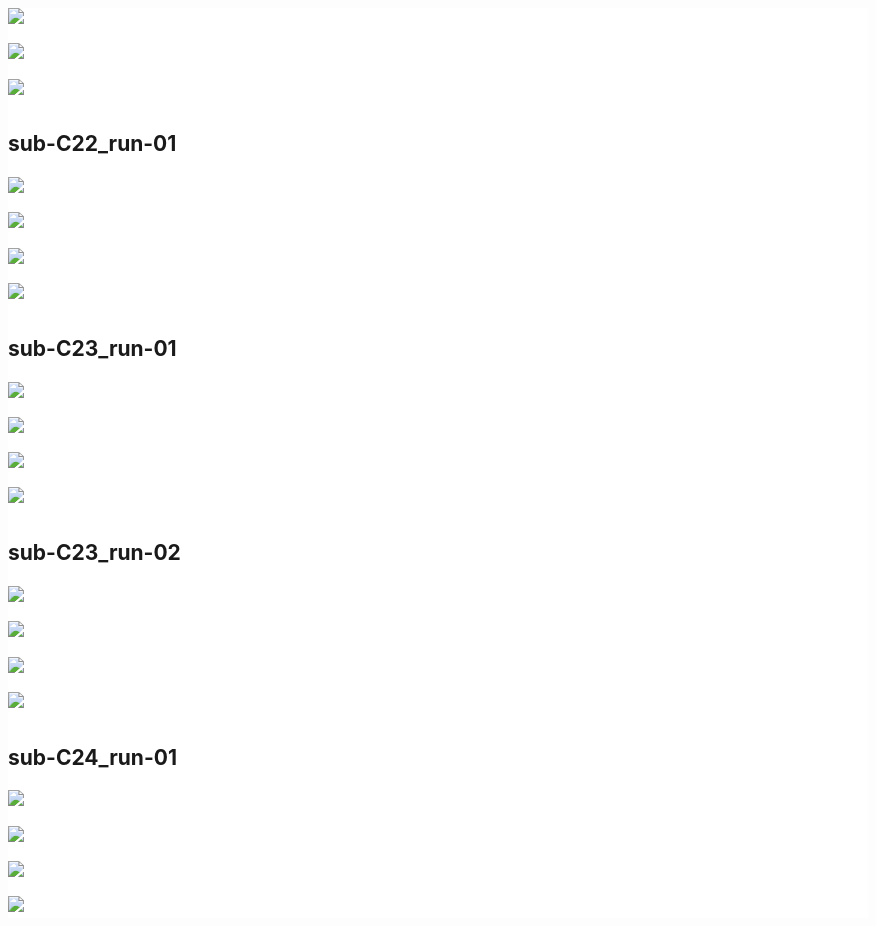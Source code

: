 ![](/Volumes/brac4g/IRC317H/BIDS/scripts/dwi_preproc/mk.qc.images/dwi.preproc.qc/b800/imgs/sub-C20_run-01_dwi_lightbox.png)          

![](/Volumes/brac4g/IRC317H/BIDS/scripts/dwi_preproc/mk.qc.images/dwi.preproc.qc/b800/imgs/sub-C20_run-01_FA_ortho.png)          

![](/Volumes/brac4g/IRC317H/BIDS/scripts/dwi_preproc/mk.qc.images/dwi.preproc.qc/b800/imgs/sub-C20_run-01_FA_lightbox.png)          

## sub-C22_run-01                  

![](/Volumes/brac4g/IRC317H/BIDS/scripts/dwi_preproc/mk.qc.images/dwi.preproc.qc/b800/imgs/sub-C22_run-01_dwi_ortho.png)          

![](/Volumes/brac4g/IRC317H/BIDS/scripts/dwi_preproc/mk.qc.images/dwi.preproc.qc/b800/imgs/sub-C22_run-01_dwi_lightbox.png)          

![](/Volumes/brac4g/IRC317H/BIDS/scripts/dwi_preproc/mk.qc.images/dwi.preproc.qc/b800/imgs/sub-C22_run-01_FA_ortho.png)          

![](/Volumes/brac4g/IRC317H/BIDS/scripts/dwi_preproc/mk.qc.images/dwi.preproc.qc/b800/imgs/sub-C22_run-01_FA_lightbox.png)          

## sub-C23_run-01                  

![](/Volumes/brac4g/IRC317H/BIDS/scripts/dwi_preproc/mk.qc.images/dwi.preproc.qc/b800/imgs/sub-C23_run-01_dwi_ortho.png)          

![](/Volumes/brac4g/IRC317H/BIDS/scripts/dwi_preproc/mk.qc.images/dwi.preproc.qc/b800/imgs/sub-C23_run-01_dwi_lightbox.png)          

![](/Volumes/brac4g/IRC317H/BIDS/scripts/dwi_preproc/mk.qc.images/dwi.preproc.qc/b800/imgs/sub-C23_run-01_FA_ortho.png)          

![](/Volumes/brac4g/IRC317H/BIDS/scripts/dwi_preproc/mk.qc.images/dwi.preproc.qc/b800/imgs/sub-C23_run-01_FA_lightbox.png)          

## sub-C23_run-02                  

![](/Volumes/brac4g/IRC317H/BIDS/scripts/dwi_preproc/mk.qc.images/dwi.preproc.qc/b800/imgs/sub-C23_run-02_dwi_ortho.png)          

![](/Volumes/brac4g/IRC317H/BIDS/scripts/dwi_preproc/mk.qc.images/dwi.preproc.qc/b800/imgs/sub-C23_run-02_dwi_lightbox.png)          

![](/Volumes/brac4g/IRC317H/BIDS/scripts/dwi_preproc/mk.qc.images/dwi.preproc.qc/b800/imgs/sub-C23_run-02_FA_ortho.png)          

![](/Volumes/brac4g/IRC317H/BIDS/scripts/dwi_preproc/mk.qc.images/dwi.preproc.qc/b800/imgs/sub-C23_run-02_FA_lightbox.png)          

## sub-C24_run-01                  

![](/Volumes/brac4g/IRC317H/BIDS/scripts/dwi_preproc/mk.qc.images/dwi.preproc.qc/b800/imgs/sub-C24_run-01_dwi_ortho.png)          

![](/Volumes/brac4g/IRC317H/BIDS/scripts/dwi_preproc/mk.qc.images/dwi.preproc.qc/b800/imgs/sub-C24_run-01_dwi_lightbox.png)          

![](/Volumes/brac4g/IRC317H/BIDS/scripts/dwi_preproc/mk.qc.images/dwi.preproc.qc/b800/imgs/sub-C24_run-01_FA_ortho.png)          

![](/Volumes/brac4g/IRC317H/BIDS/scripts/dwi_preproc/mk.qc.images/dwi.preproc.qc/b800/imgs/sub-C24_run-01_FA_lightbox.png)          
